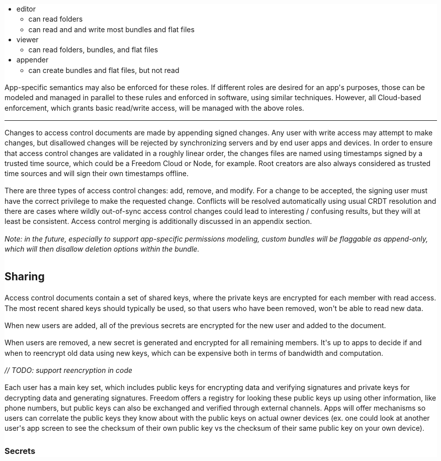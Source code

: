 - editor
  - can read folders
  - can read and and write most bundles and flat files
- viewer
  - can read folders, bundles, and flat files
- appender
  - can create bundles and flat files, but not read

App-specific semantics may also be enforced for these roles.  If different roles are desired for an app's purposes, those can be modeled and managed in parallel to these rules and enforced in software, using similar techniques.  However, all Cloud-based enforcement, which grants basic read/write access, will be managed with the above roles.

---

Changes to access control documents are made by appending signed changes.  Any user with write access may attempt to make changes, but disallowed changes will be rejected by synchronizing servers and by end user apps and devices.  In order to ensure that access control changes are validated in a roughly linear order, the changes files are named using timestamps signed by a trusted time source, which could be a Freedom Cloud or Node, for example.  Root creators are also always considered as trusted time sources and will sign their own timestamps offline.

There are three types of access control changes: add, remove, and modify.  For a change to be accepted, the signing user must have the correct privilege to make the requested change.  Conflicts will be resolved automatically using usual CRDT resolution and there are cases where wildly out-of-sync access control changes could lead to interesting / confusing results, but they will at least be consistent.  Access control merging is additionally discussed in an appendix section.

_Note: in the future, especially to support app-specific permissions modeling, custom bundles will be flaggable as append-only, which will then disallow deletion options within the bundle._

## Sharing

Access control documents contain a set of shared keys, where the private keys are encrypted for each member with read access.  The most recent shared keys should typically be used, so that users who have been removed, won't be able to read new data.

When new users are added, all of the previous secrets are encrypted for the new user and added to the document.

When users are removed, a new secret is generated and encrypted for all remaining members.  It's up to apps to decide if and when to reencrypt old data using new keys, which can be expensive both in terms of bandwidth and computation.

_// TODO: support reencryption in code_

Each user has a main key set, which includes public keys for encrypting data and verifying signatures and private keys for decrypting data and generating signatures.  Freedom offers a registry for looking these public keys up using other information, like phone numbers, but public keys can also be exchanged and verified through external channels.  Apps will offer mechanisms so users can correlate the public keys they know about with the public keys on actual owner devices (ex. one could look at another user's app screen to see the checksum of their own public key vs the checksum of their same public key on your own device).

### Secrets
